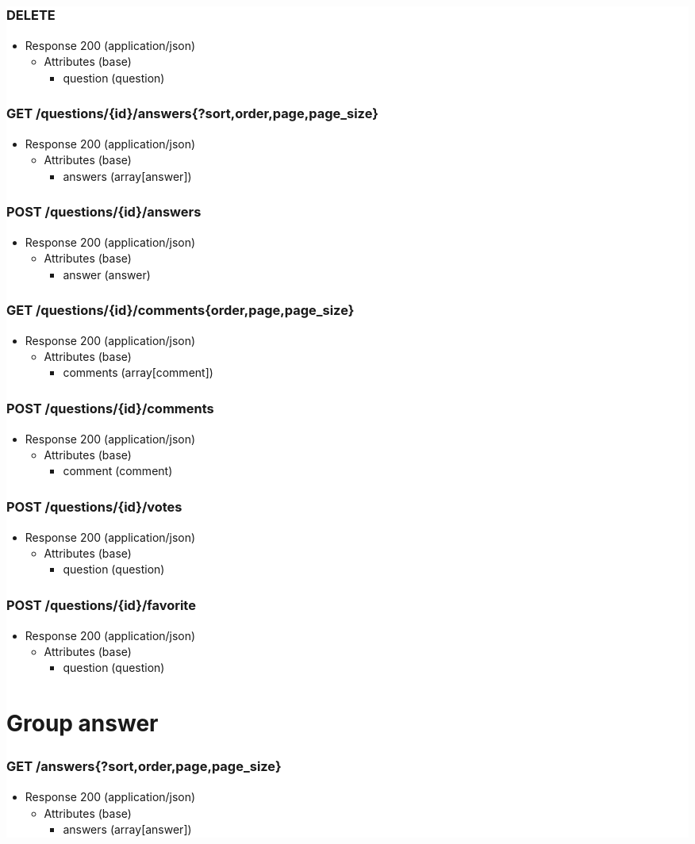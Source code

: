 
### DELETE

+ Response 200 (application/json)
    + Attributes (base)
        + question (question)

### GET /questions/{id}/answers{?sort,order,page,page_size}

+ Response 200 (application/json)
    + Attributes (base)
        + answers (array[answer])
        

### POST /questions/{id}/answers

+ Response 200 (application/json)
    + Attributes (base)
        + answer (answer)

        
### GET /questions/{id}/comments{order,page,page_size}

+ Response 200 (application/json)
    + Attributes (base)
        + comments (array[comment])
        

### POST /questions/{id}/comments

+ Response 200 (application/json)
    + Attributes (base)
        + comment (comment)
        

### POST /questions/{id}/votes

+ Response 200 (application/json)
    + Attributes (base)
        + question (question)
        

### POST /questions/{id}/favorite

+ Response 200 (application/json)
    + Attributes (base)
        + question (question)
        

# Group answer

### GET /answers{?sort,order,page,page_size}

+ Response 200 (application/json)
    + Attributes (base)
        + answers (array[answer])
        